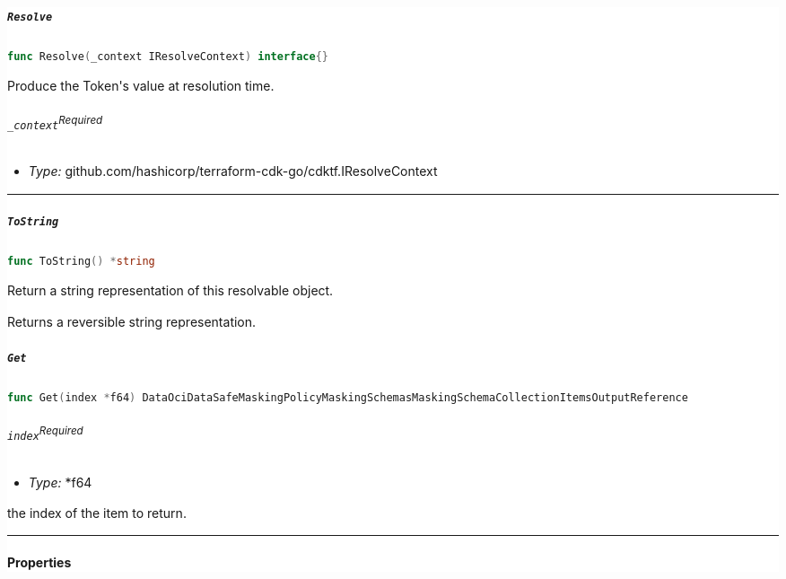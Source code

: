 ##### `Resolve` <a name="Resolve" id="rhizo-co-terraform-provider-oci.dataOciDataSafeMaskingPolicyMaskingSchemas.DataOciDataSafeMaskingPolicyMaskingSchemasMaskingSchemaCollectionItemsList.resolve"></a>

```go
func Resolve(_context IResolveContext) interface{}
```

Produce the Token's value at resolution time.

###### `_context`<sup>Required</sup> <a name="_context" id="rhizo-co-terraform-provider-oci.dataOciDataSafeMaskingPolicyMaskingSchemas.DataOciDataSafeMaskingPolicyMaskingSchemasMaskingSchemaCollectionItemsList.resolve.parameter._context"></a>

- *Type:* github.com/hashicorp/terraform-cdk-go/cdktf.IResolveContext

---

##### `ToString` <a name="ToString" id="rhizo-co-terraform-provider-oci.dataOciDataSafeMaskingPolicyMaskingSchemas.DataOciDataSafeMaskingPolicyMaskingSchemasMaskingSchemaCollectionItemsList.toString"></a>

```go
func ToString() *string
```

Return a string representation of this resolvable object.

Returns a reversible string representation.

##### `Get` <a name="Get" id="rhizo-co-terraform-provider-oci.dataOciDataSafeMaskingPolicyMaskingSchemas.DataOciDataSafeMaskingPolicyMaskingSchemasMaskingSchemaCollectionItemsList.get"></a>

```go
func Get(index *f64) DataOciDataSafeMaskingPolicyMaskingSchemasMaskingSchemaCollectionItemsOutputReference
```

###### `index`<sup>Required</sup> <a name="index" id="rhizo-co-terraform-provider-oci.dataOciDataSafeMaskingPolicyMaskingSchemas.DataOciDataSafeMaskingPolicyMaskingSchemasMaskingSchemaCollectionItemsList.get.parameter.index"></a>

- *Type:* *f64

the index of the item to return.

---


#### Properties <a name="Properties" id="Properties"></a>
